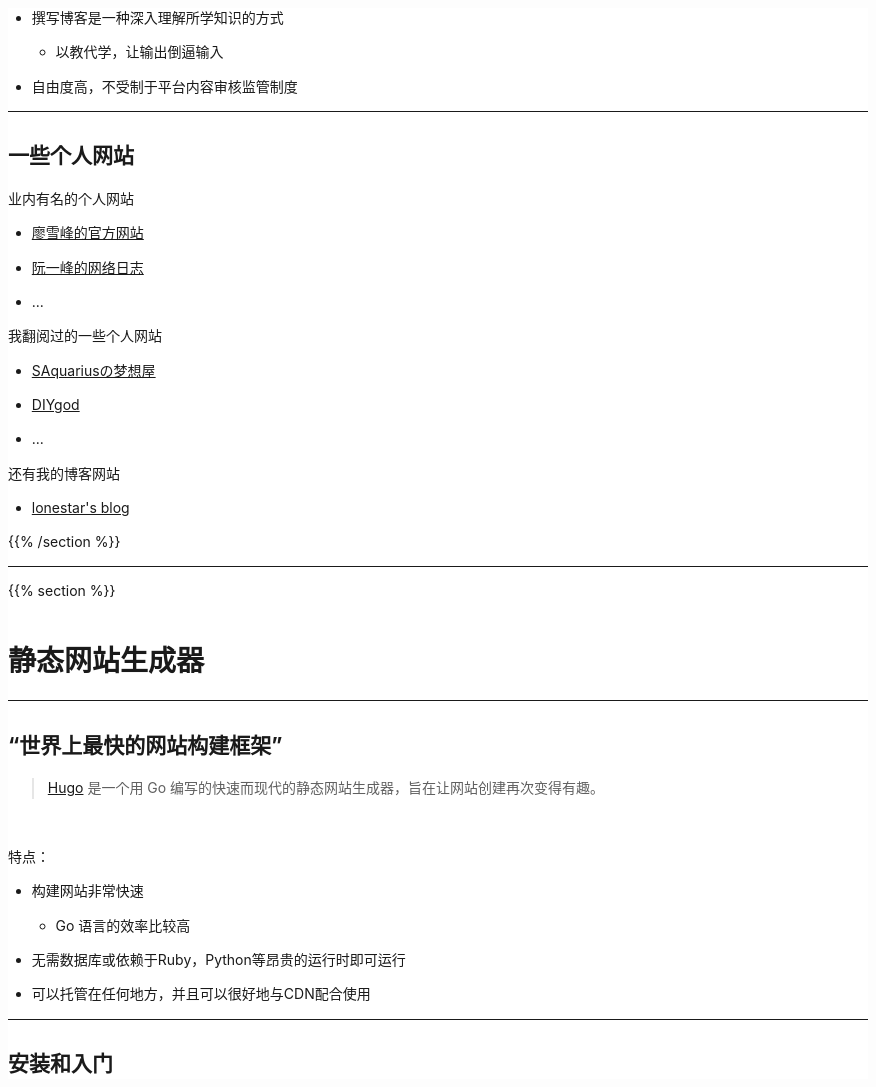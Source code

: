 - 撰写博客是一种深入理解所学知识的方式
  
  - 以教代学，让输出倒逼输入

- 自由度高，不受制于平台内容审核监管制度

---

## 一些个人网站

业内有名的个人网站

- [廖雪峰的官方网站](https://www.liaoxuefeng.com/)

- [阮一峰的网络日志](https://www.ruanyifeng.com/blog/)

- ...

我翻阅过的一些个人网站

- [SAquariusの梦想屋](https://blog.songjiahao.com/)

- [DIYgod](https://diygod.me/)

- ...

还有我的博客网站

- [lonestar's blog](https://blog.wangjialei.xyz/)

{{% /section %}}

---

{{% section %}}

# 静态网站生成器

---

## “世界上最快的网站构建框架”

> [Hugo](https://gohugo.io/) 是一个用 Go 编写的快速而现代的静态网站生成器，旨在让网站创建再次变得有趣。

<img alt class="center" width="250px" src="https://image-1305118058.cos.ap-nanjing.myqcloud.com/image/Snipaste_2023-04-12_08-33-51.jpg"/>

特点：

- 构建网站非常快速

  - Go 语言的效率比较高

- 无需数据库或依赖于Ruby，Python等昂贵的运行时即可运行

- 可以托管在任何地方，并且可以很好地与CDN配合使用

---

## 安装和入门
